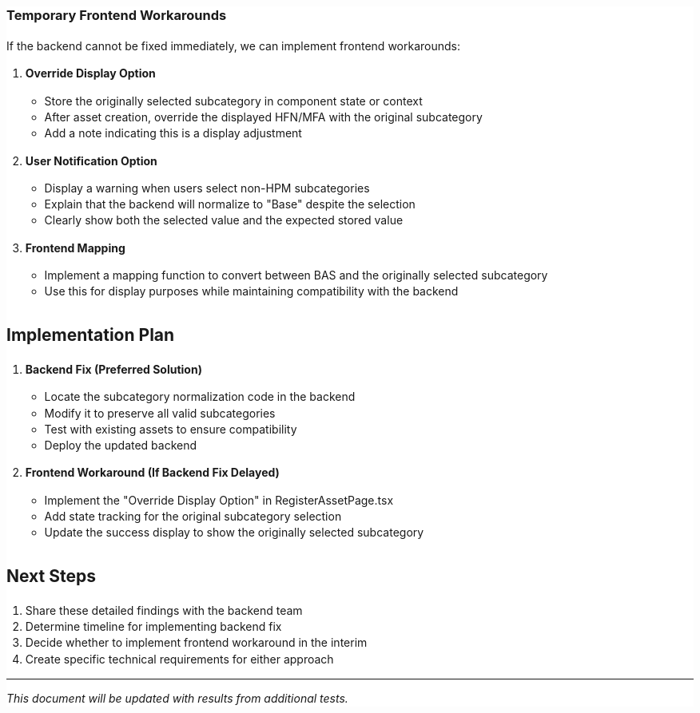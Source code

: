 ### Temporary Frontend Workarounds

If the backend cannot be fixed immediately, we can implement frontend workarounds:

1. **Override Display Option**
   - Store the originally selected subcategory in component state or context
   - After asset creation, override the displayed HFN/MFA with the original subcategory
   - Add a note indicating this is a display adjustment

2. **User Notification Option**
   - Display a warning when users select non-HPM subcategories
   - Explain that the backend will normalize to "Base" despite the selection
   - Clearly show both the selected value and the expected stored value

3. **Frontend Mapping**
   - Implement a mapping function to convert between BAS and the originally selected subcategory
   - Use this for display purposes while maintaining compatibility with the backend

## Implementation Plan

1. **Backend Fix (Preferred Solution)**
   - Locate the subcategory normalization code in the backend
   - Modify it to preserve all valid subcategories
   - Test with existing assets to ensure compatibility
   - Deploy the updated backend

2. **Frontend Workaround (If Backend Fix Delayed)**
   - Implement the "Override Display Option" in RegisterAssetPage.tsx
   - Add state tracking for the original subcategory selection
   - Update the success display to show the originally selected subcategory

## Next Steps

1. Share these detailed findings with the backend team
2. Determine timeline for implementing backend fix
3. Decide whether to implement frontend workaround in the interim
4. Create specific technical requirements for either approach

---

*This document will be updated with results from additional tests.*